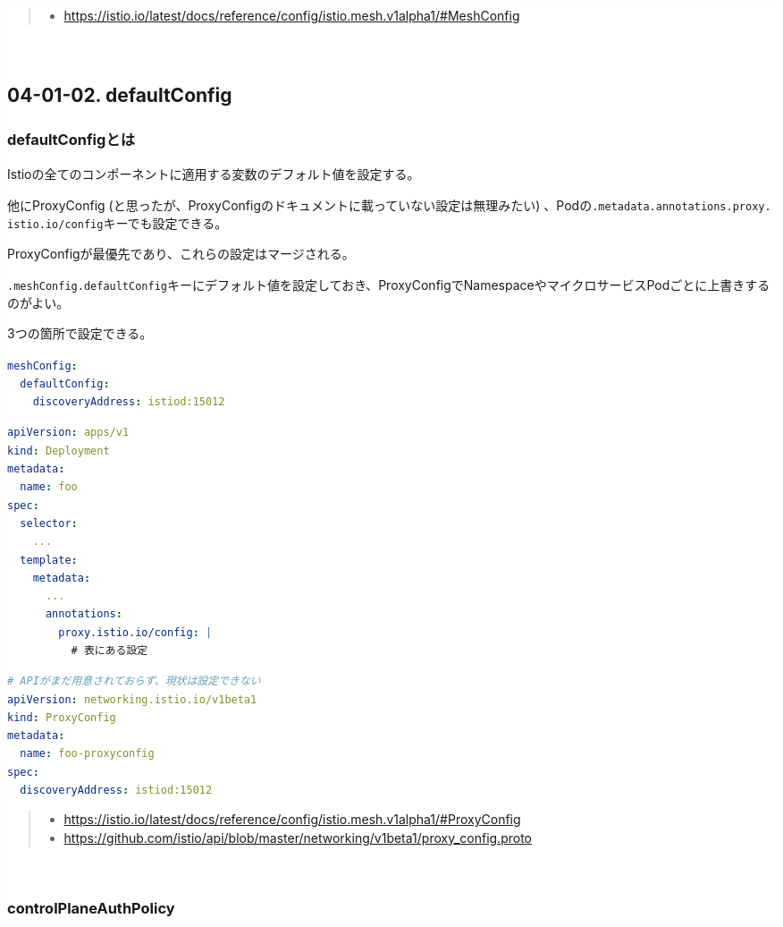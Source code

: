 > - https://istio.io/latest/docs/reference/config/istio.mesh.v1alpha1/#MeshConfig

<br>

## 04-01-02. defaultConfig

### defaultConfigとは

Istioの全てのコンポーネントに適用する変数のデフォルト値を設定する。

他にProxyConfig (と思ったが、ProxyConfigのドキュメントに載っていない設定は無理みたい) 、Podの`.metadata.annotations.proxy.istio.io/config`キーでも設定できる。

ProxyConfigが最優先であり、これらの設定はマージされる。

`.meshConfig.defaultConfig`キーにデフォルト値を設定しておき、ProxyConfigでNamespaceやマイクロサービスPodごとに上書きするのがよい。

3つの箇所で設定できる。

```yaml
meshConfig:
  defaultConfig:
    discoveryAddress: istiod:15012
```

```yaml
apiVersion: apps/v1
kind: Deployment
metadata:
  name: foo
spec:
  selector:
    ...
  template:
    metadata:
      ...
      annotations:
        proxy.istio.io/config: |
          # 表にある設定
```

```yaml
# APIがまだ用意されておらず、現状は設定できない
apiVersion: networking.istio.io/v1beta1
kind: ProxyConfig
metadata:
  name: foo-proxyconfig
spec:
  discoveryAddress: istiod:15012
```

> - https://istio.io/latest/docs/reference/config/istio.mesh.v1alpha1/#ProxyConfig
> - https://github.com/istio/api/blob/master/networking/v1beta1/proxy_config.proto

<br>

### controlPlaneAuthPolicy
